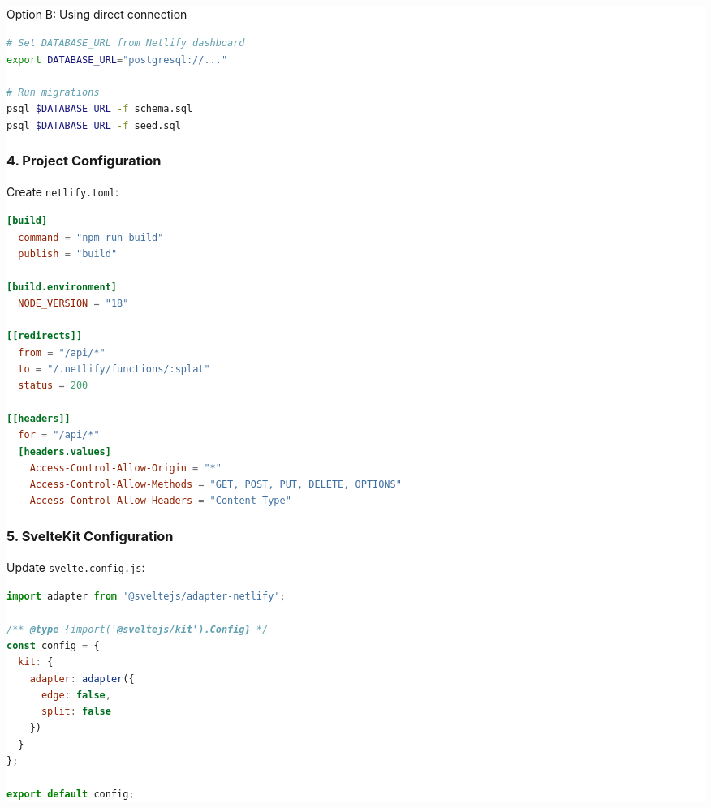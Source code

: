 Option B: Using direct connection
```bash
# Set DATABASE_URL from Netlify dashboard
export DATABASE_URL="postgresql://..."

# Run migrations
psql $DATABASE_URL -f schema.sql
psql $DATABASE_URL -f seed.sql
```

### 4. Project Configuration

Create `netlify.toml`:

```toml
[build]
  command = "npm run build"
  publish = "build"

[build.environment]
  NODE_VERSION = "18"

[[redirects]]
  from = "/api/*"
  to = "/.netlify/functions/:splat"
  status = 200

[[headers]]
  for = "/api/*"
  [headers.values]
    Access-Control-Allow-Origin = "*"
    Access-Control-Allow-Methods = "GET, POST, PUT, DELETE, OPTIONS"
    Access-Control-Allow-Headers = "Content-Type"
```

### 5. SvelteKit Configuration

Update `svelte.config.js`:

```javascript
import adapter from '@sveltejs/adapter-netlify';

/** @type {import('@sveltejs/kit').Config} */
const config = {
  kit: {
    adapter: adapter({
      edge: false,
      split: false
    })
  }
};

export default config;
```
